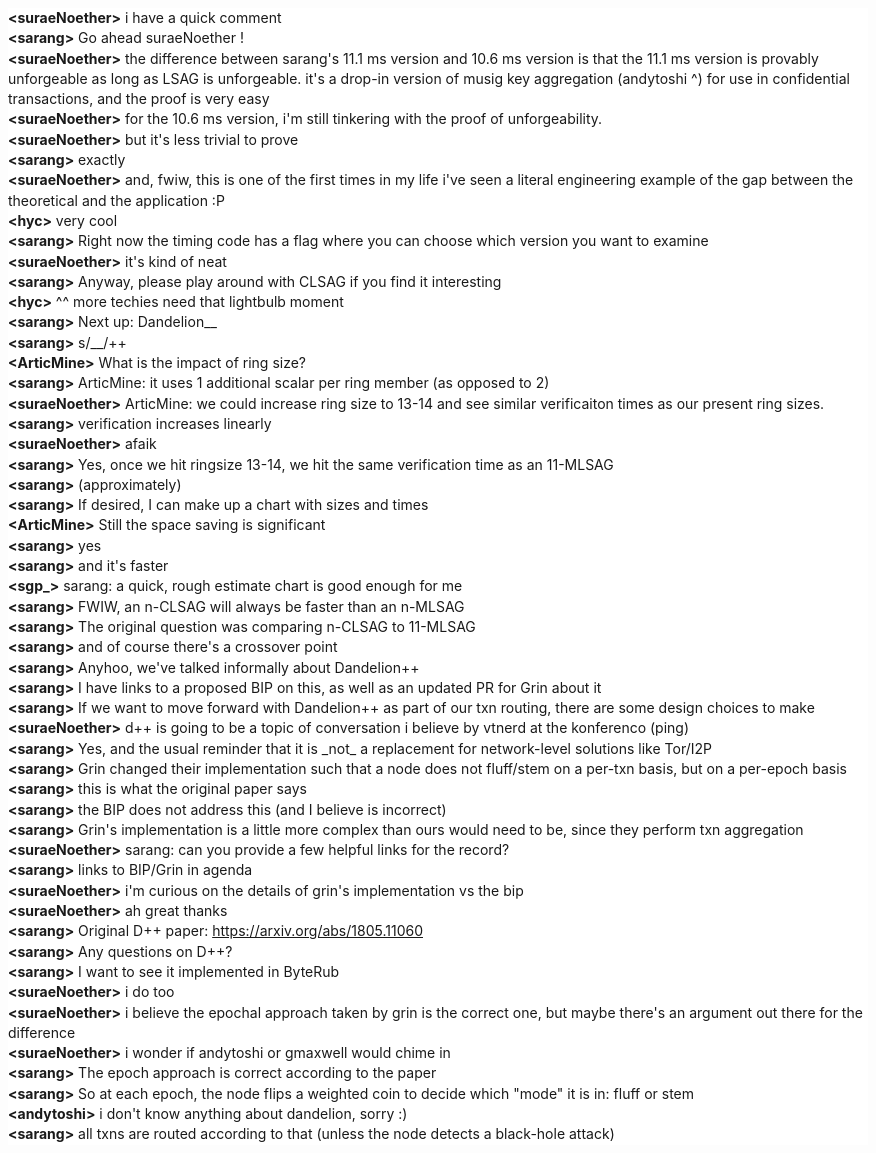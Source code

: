 **\<suraeNoether>** i have a quick comment  
**\<sarang>** Go ahead suraeNoether !  
**\<suraeNoether>** the difference between sarang's 11.1 ms version and 10.6 ms version is that the 11.1 ms version is provably unforgeable as long as LSAG is unforgeable. it's a drop-in version of musig key aggregation (andytoshi ^) for use in confidential transactions, and the proof is very easy  
**\<suraeNoether>** for the 10.6 ms version, i'm still tinkering with the proof of unforgeability.  
**\<suraeNoether>** but it's less trivial to prove  
**\<sarang>** exactly  
**\<suraeNoether>** and, fwiw, this is one of the first times in my life i've seen a literal engineering example of the gap between the theoretical and the application :P  
**\<hyc>** very cool  
**\<sarang>** Right now the timing code has a flag where you can choose which version you want to examine  
**\<suraeNoether>** it's kind of neat  
**\<sarang>** Anyway, please play around with CLSAG if you find it interesting  
**\<hyc>** ^^ more techies need that lightbulb moment  
**\<sarang>** Next up: Dandelion\_\_  
**\<sarang>** s/\_\_/++  
**\<ArticMine>** What is the impact of ring size?  
**\<sarang>** ArticMine: it uses 1 additional scalar per ring member (as opposed to 2)  
**\<suraeNoether>** ArticMine: we could increase ring size to 13-14 and see similar verificaiton times as our present ring sizes.  
**\<sarang>** verification increases linearly  
**\<suraeNoether>** afaik  
**\<sarang>** Yes, once we hit ringsize 13-14, we hit the same verification time as an 11-MLSAG  
**\<sarang>** (approximately)  
**\<sarang>** If desired, I can make up a chart with sizes and times  
**\<ArticMine>** Still the space saving is significant  
**\<sarang>** yes  
**\<sarang>** and it's faster  
**\<sgp\_>** sarang: a quick, rough estimate chart is good enough for me  
**\<sarang>** FWIW, an n-CLSAG will always be faster than an n-MLSAG  
**\<sarang>** The original question was comparing n-CLSAG to 11-MLSAG  
**\<sarang>** and of course there's a crossover point  
**\<sarang>** Anyhoo, we've talked informally about Dandelion++  
**\<sarang>** I have links to a proposed BIP on this, as well as an updated PR for Grin about it  
**\<sarang>** If we want to move forward with Dandelion++ as part of our txn routing, there are some design choices to make  
**\<suraeNoether>** d++ is going to be a topic of conversation i believe by vtnerd at the konferenco (ping)  
**\<sarang>** Yes, and the usual reminder that it is \_not\_ a replacement for network-level solutions like Tor/I2P  
**\<sarang>** Grin changed their implementation such that a node does not fluff/stem on a per-txn basis, but on a per-epoch basis  
**\<sarang>** this is what the original paper says  
**\<sarang>** the BIP does not address this (and I believe is incorrect)  
**\<sarang>** Grin's implementation is a little more complex than ours would need to be, since they perform txn aggregation  
**\<suraeNoether>** sarang: can you provide a few helpful links for the record?  
**\<sarang>** links to BIP/Grin in agenda  
**\<suraeNoether>** i'm curious on the details of grin's implementation vs the bip  
**\<suraeNoether>** ah great thanks  
**\<sarang>** Original D++ paper: https://arxiv.org/abs/1805.11060  
**\<sarang>** Any questions on D++?  
**\<sarang>** I want to see it implemented in ByteRub  
**\<suraeNoether>** i do too  
**\<suraeNoether>** i believe the epochal approach taken by grin is the correct one, but maybe there's an argument out there for the difference  
**\<suraeNoether>** i wonder if andytoshi or gmaxwell would chime in  
**\<sarang>** The epoch approach is correct according to the paper  
**\<sarang>** So at each epoch, the node flips a weighted coin to decide which "mode" it is in: fluff or stem  
**\<andytoshi>** i don't know anything about dandelion, sorry :)  
**\<sarang>** all txns are routed according to that (unless the node detects a black-hole attack)  